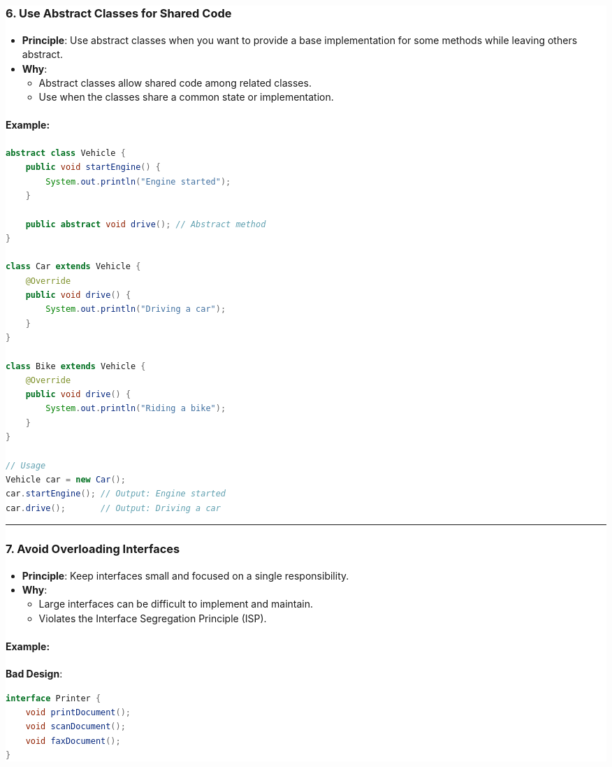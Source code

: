 
### **6. Use Abstract Classes for Shared Code**
- **Principle**: Use abstract classes when you want to provide a base implementation for some methods while leaving others abstract.
- **Why**:
  - Abstract classes allow shared code among related classes.
  - Use when the classes share a common state or implementation.

#### Example:
```java
abstract class Vehicle {
    public void startEngine() {
        System.out.println("Engine started");
    }

    public abstract void drive(); // Abstract method
}

class Car extends Vehicle {
    @Override
    public void drive() {
        System.out.println("Driving a car");
    }
}

class Bike extends Vehicle {
    @Override
    public void drive() {
        System.out.println("Riding a bike");
    }
}

// Usage
Vehicle car = new Car();
car.startEngine(); // Output: Engine started
car.drive();       // Output: Driving a car
```

---

### **7. Avoid Overloading Interfaces**
- **Principle**: Keep interfaces small and focused on a single responsibility.
- **Why**:
  - Large interfaces can be difficult to implement and maintain.
  - Violates the Interface Segregation Principle (ISP).

#### Example:
**Bad Design**:
```java
interface Printer {
    void printDocument();
    void scanDocument();
    void faxDocument();
}
```
